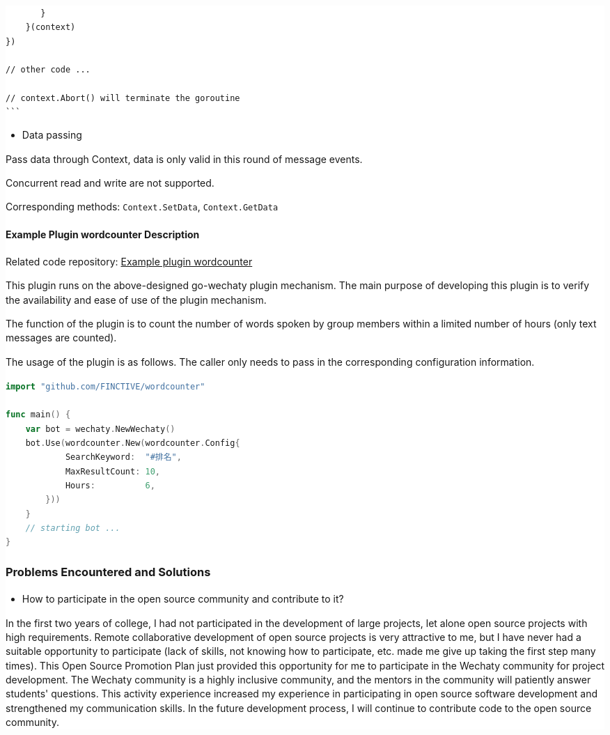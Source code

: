            }
        }(context)
    })

    // other code ...

    // context.Abort() will terminate the goroutine
    ```

- Data passing

Pass data through Context, data is only valid in this round of message events.

Concurrent read and write are not supported.

Corresponding methods: `Context.SetData`, `Context.GetData`

#### Example Plugin wordcounter Description

Related code repository: [Example plugin wordcounter](https://github.com/FINCTIVE/wordcounter)

This plugin runs on the above-designed go-wechaty plugin mechanism. The main purpose of developing this plugin is to verify the availability and ease of use of the plugin mechanism.

The function of the plugin is to count the number of words spoken by group members within a limited number of hours (only text messages are counted).

The usage of the plugin is as follows. The caller only needs to pass in the corresponding configuration information.

```go
import "github.com/FINCTIVE/wordcounter"

func main() {
    var bot = wechaty.NewWechaty()
    bot.Use(wordcounter.New(wordcounter.Config{
            SearchKeyword:  "#排名",
            MaxResultCount: 10,
            Hours:          6,
        }))
    }
    // starting bot ...
}
```

### Problems Encountered and Solutions

- How to participate in the open source community and contribute to it?

In the first two years of college, I had not participated in the development of large projects, let alone open source projects with high requirements. Remote collaborative development of open source projects is very attractive to me, but I have never had a suitable opportunity to participate (lack of skills, not knowing how to participate, etc. made me give up taking the first step many times). This Open Source Promotion Plan just provided this opportunity for me to participate in the Wechaty community for project development. The Wechaty community is a highly inclusive community, and the mentors in the community will patiently answer students' questions. This activity experience increased my experience in participating in open source software development and strengthened my communication skills. In the future development process, I will continue to contribute code to the open source community.
